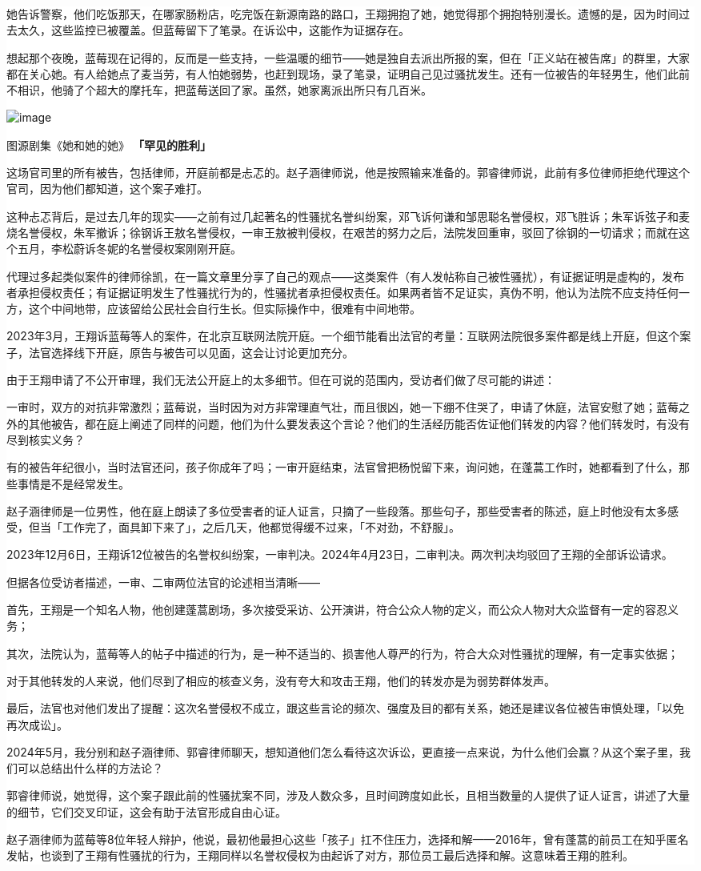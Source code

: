 
她告诉警察，他们吃饭那天，在哪家肠粉店，吃完饭在新源南路的路口，王翔拥抱了她，她觉得那个拥抱特别漫长。遗憾的是，因为时间过去太久，这些监控已被覆盖。但蓝莓留下了笔录。在诉讼中，这能作为证据存在。


想起那个夜晚，蓝莓现在记得的，反而是一些支持，一些温暖的细节——她是独自去派出所报的案，但在「正义站在被告席」的群里，大家都在关心她。有人给她点了麦当劳，有人怕她弱势，也赶到现场，录了笔录，证明自己见过骚扰发生。还有一位被告的年轻男生，他们此前不相识，他骑了个超大的摩托车，把蓝莓送回了家。虽然，她家离派出所只有几百米。


![image](https://chinadigitaltimes.net/chinese/files/2024/06/post-708894-666ad5507cab3.)  

图源剧集《她和她的她》
**「罕见的胜利」** 


这场官司里的所有被告，包括律师，开庭前都是忐忑的。赵子涵律师说，他是按照输来准备的。郭睿律师说，此前有多位律师拒绝代理这个官司，因为他们都知道，这个案子难打。


这种忐忑背后，是过去几年的现实——之前有过几起著名的性骚扰名誉纠纷案，邓飞诉何谦和邹思聪名誉侵权，邓飞胜诉；朱军诉弦子和麦烧名誉侵权，朱军撤诉；徐钢诉王敖名誉侵权，一审王敖被判侵权，在艰苦的努力之后，法院发回重审，驳回了徐钢的一切请求；而就在这个五月，李松蔚诉冬妮的名誉侵权案刚刚开庭。


代理过多起类似案件的律师徐凯，在一篇文章里分享了自己的观点——这类案件（有人发帖称自己被性骚扰），有证据证明是虚构的，发布者承担侵权责任；有证据证明发生了性骚扰行为的，性骚扰者承担侵权责任。如果两者皆不足证实，真伪不明，他认为法院不应支持任何一方，这个中间地带，应该留给公民社会自行生长。但实际操作中，很难有中间地带。


2023年3月，王翔诉蓝莓等人的案件，在北京互联网法院开庭。一个细节能看出法官的考量：互联网法院很多案件都是线上开庭，但这个案子，法官选择线下开庭，原告与被告可以见面，这会让讨论更加充分。


由于王翔申请了不公开审理，我们无法公开庭上的太多细节。但在可说的范围内，受访者们做了尽可能的讲述：


一审时，双方的对抗非常激烈；蓝莓说，当时因为对方非常理直气壮，而且很凶，她一下绷不住哭了，申请了休庭，法官安慰了她；蓝莓之外的其他被告，都在庭上阐述了同样的问题，他们为什么要发表这个言论？他们的生活经历能否佐证他们转发的内容？他们转发时，有没有尽到核实义务？


有的被告年纪很小，当时法官还问，孩子你成年了吗；一审开庭结束，法官曾把杨悦留下来，询问她，在蓬蒿工作时，她都看到了什么，那些事情是不是经常发生。


赵子涵律师是一位男性，他在庭上朗读了多位受害者的证人证言，只摘了一些段落。那些句子，那些受害者的陈述，庭上时他没有太多感受，但当「工作完了，面具卸下来了」，之后几天，他都觉得缓不过来，「不对劲，不舒服」。


2023年12月6日，王翔诉12位被告的名誉权纠纷案，一审判决。2024年4月23日，二审判决。两次判决均驳回了王翔的全部诉讼请求。


但据各位受访者描述，一审、二审两位法官的论述相当清晰——


首先，王翔是一个知名人物，他创建蓬蒿剧场，多次接受采访、公开演讲，符合公众人物的定义，而公众人物对大众监督有一定的容忍义务；


其次，法院认为，蓝莓等人的帖子中描述的行为，是一种不适当的、损害他人尊严的行为，符合大众对性骚扰的理解，有一定事实依据；


对于其他转发的人来说，他们尽到了相应的核查义务，没有夸大和攻击王翔，他们的转发亦是为弱势群体发声。


最后，法官也对他们发出了提醒：这次名誉侵权不成立，跟这些言论的频次、强度及目的都有关系，她还是建议各位被告审慎处理，「以免再次成讼」。


2024年5月，我分别和赵子涵律师、郭睿律师聊天，想知道他们怎么看待这次诉讼，更直接一点来说，为什么他们会赢？从这个案子里，我们可以总结出什么样的方法论？


郭睿律师说，她觉得，这个案子跟此前的性骚扰案不同，涉及人数众多，且时间跨度如此长，且相当数量的人提供了证人证言，讲述了大量的细节，它们交叉印证，这会有助于法官形成自由心证。


赵子涵律师为蓝莓等8位年轻人辩护，他说，最初他最担心这些「孩子」扛不住压力，选择和解——2016年，曾有蓬蒿的前员工在知乎匿名发帖，也谈到了王翔有性骚扰的行为，王翔同样以名誉权侵权为由起诉了对方，那位员工最后选择和解。这意味着王翔的胜利。
